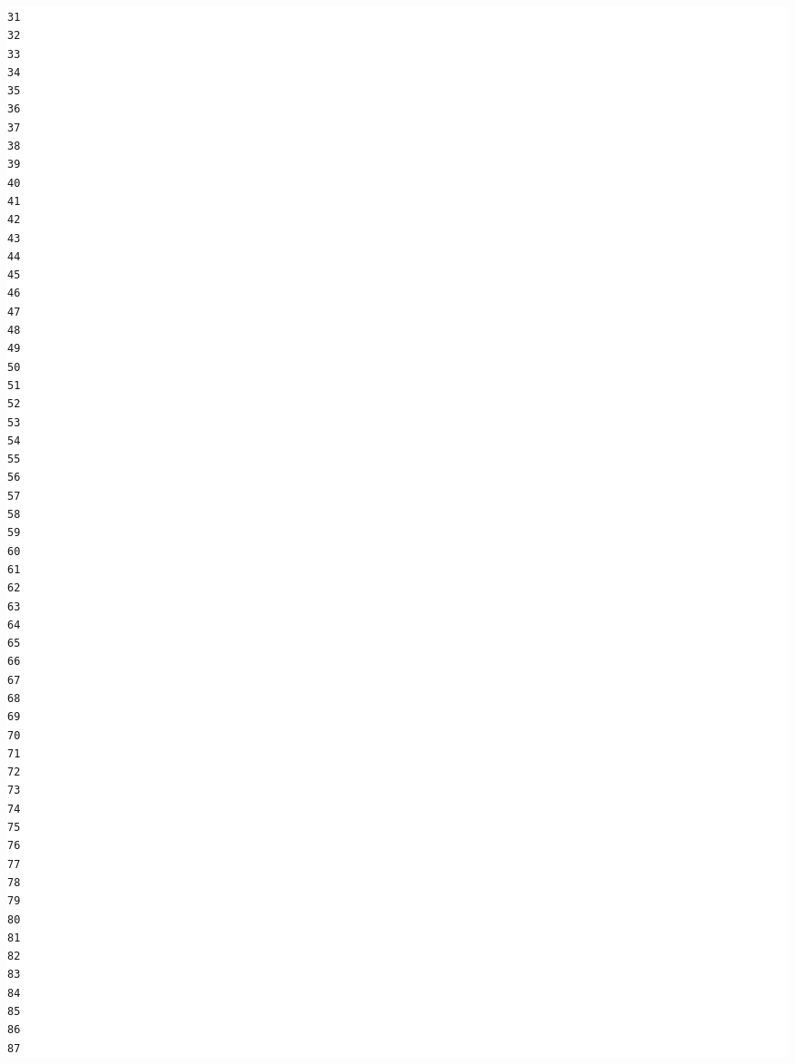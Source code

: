```flex
31
32
33
34
35
36
37
38
39
40
41
42
43
44
45
46
47
48
49
50
51
52
53
54
55
56
57
58
59
60
61
62
63
64
65
66
67
68
69
70
71
72
73
74
75
76
77
78
79
80
81
82
83
84
85
86
87
```